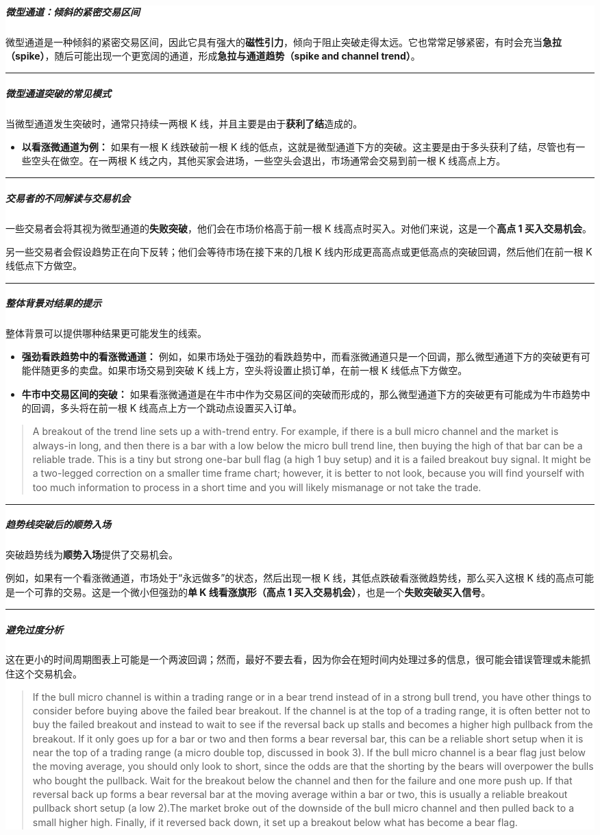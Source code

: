 
##### 微型通道：倾斜的紧密交易区间

微型通道是一种倾斜的紧密交易区间，因此它具有强大的**磁性引力**，倾向于阻止突破走得太远。它也常常足够紧密，有时会充当**急拉（spike）**，随后可能出现一个更宽阔的通道，形成**急拉与通道趋势（spike and channel trend）**。

---

##### 微型通道突破的常见模式

当微型通道发生突破时，通常只持续一两根 K 线，并且主要是由于**获利了结**造成的。

- **以看涨微通道为例：** 如果有一根 K 线跌破前一根 K 线的低点，这就是微型通道下方的突破。这主要是由于多头获利了结，尽管也有一些空头在做空。在一两根 K 线之内，其他买家会进场，一些空头会退出，市场通常会交易到前一根 K 线高点上方。
    

---

##### 交易者的不同解读与交易机会

一些交易者会将其视为微型通道的**失败突破**，他们会在市场价格高于前一根 K 线高点时买入。对他们来说，这是一个**高点 1 买入交易机会**。

另一些交易者会假设趋势正在向下反转；他们会等待市场在接下来的几根 K 线内形成更高高点或更低高点的突破回调，然后他们在前一根 K 线低点下方做空。

---

##### 整体背景对结果的提示

整体背景可以提供哪种结果更可能发生的线索。

- **强劲看跌趋势中的看涨微通道：** 例如，如果市场处于强劲的看跌趋势中，而看涨微通道只是一个回调，那么微型通道下方的突破更有可能伴随更多的卖盘。如果市场交易到突破 K 线上方，空头将设置止损订单，在前一根 K 线低点下方做空。
    
- **牛市中交易区间的突破：** 如果看涨微通道是在牛市中作为交易区间的突破而形成的，那么微型通道下方的突破更有可能成为牛市趋势中的回调，多头将在前一根 K 线高点上方一个跳动点设置买入订单。

>A breakout of the trend line sets up a with-trend entry. For example, if there is a bull micro channel and the market is always-in long, and then there is a bar with a low below the micro bull trend line, then buying the high of that bar can be a reliable trade. This is a tiny but strong one-bar bull flag (a high 1 buy setup) and it is a failed breakout buy signal. It might be a two-legged correction on a smaller time frame chart; however, it is better to not look, because you will find yourself with too much information to process in a short time and you will likely mismanage or not take the trade.

---

##### 趋势线突破后的顺势入场

突破趋势线为**顺势入场**提供了交易机会。

例如，如果有一个看涨微通道，市场处于“永远做多”的状态，然后出现一根 K 线，其低点跌破看涨微趋势线，那么买入这根 K 线的高点可能是一个可靠的交易。这是一个微小但强劲的**单 K 线看涨旗形（高点 1 买入交易机会）**，也是一个**失败突破买入信号**。

---

##### 避免过度分析

这在更小的时间周期图表上可能是一个两波回调；然而，最好不要去看，因为你会在短时间内处理过多的信息，很可能会错误管理或未能抓住这个交易机会。

>If the bull micro channel is within a trading range or in a bear trend instead of in a strong bull trend, you have other things to consider before buying above the failed bear breakout. If the channel is at the top of a trading range, it is often better not to buy the failed breakout and instead to wait to see if the reversal back up stalls and becomes a higher high pullback from the breakout. If it only goes up for a bar or two and then forms a bear reversal bar, this can be a reliable short setup when it is near the top of a trading range (a micro double top, discussed in book 3). If the bull micro channel is a bear flag just below the moving average, you should only look to short, since the odds are that the shorting by the bears will overpower the bulls who bought the pullback. Wait for the breakout below the channel and then for the failure and one more push up. If that reversal back up forms a bear reversal bar at the moving average within a bar or two, this is usually a reliable breakout pullback short setup (a low 2).The market broke out of the downside of the bull micro channel and then pulled back to a small higher high. Finally, if it reversed back down, it set up a breakout below what has become a bear flag.
